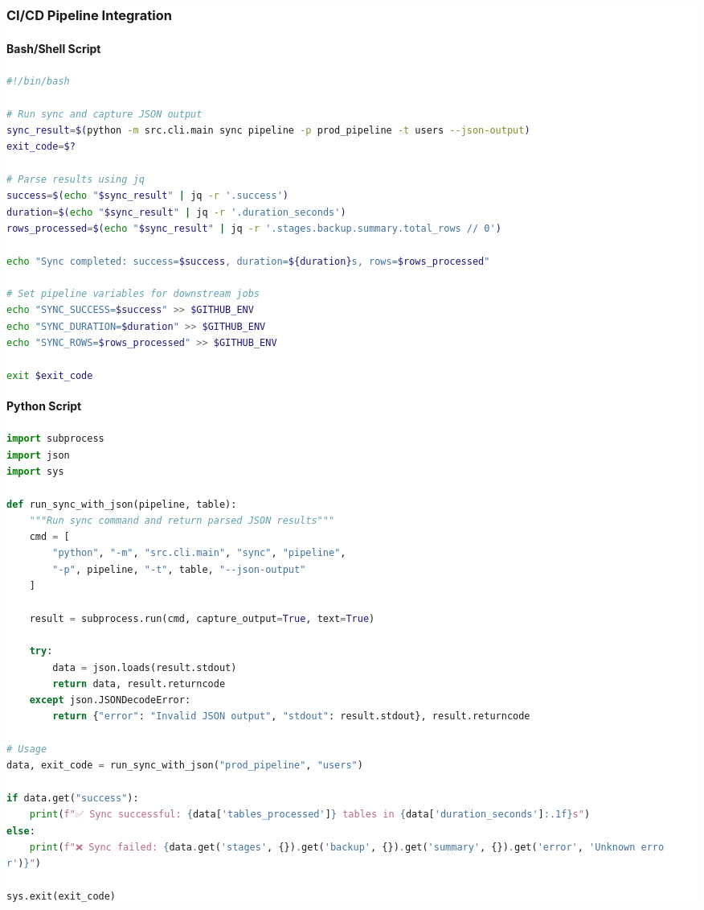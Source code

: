### CI/CD Pipeline Integration

#### Bash/Shell Script
```bash
#!/bin/bash

# Run sync and capture JSON output
sync_result=$(python -m src.cli.main sync pipeline -p prod_pipeline -t users --json-output)
exit_code=$?

# Parse results using jq
success=$(echo "$sync_result" | jq -r '.success')
duration=$(echo "$sync_result" | jq -r '.duration_seconds')
rows_processed=$(echo "$sync_result" | jq -r '.stages.backup.summary.total_rows // 0')

echo "Sync completed: success=$success, duration=${duration}s, rows=$rows_processed"

# Set pipeline variables for downstream jobs
echo "SYNC_SUCCESS=$success" >> $GITHUB_ENV
echo "SYNC_DURATION=$duration" >> $GITHUB_ENV
echo "SYNC_ROWS=$rows_processed" >> $GITHUB_ENV

exit $exit_code
```

#### Python Script
```python
import subprocess
import json
import sys

def run_sync_with_json(pipeline, table):
    """Run sync command and return parsed JSON results"""
    cmd = [
        "python", "-m", "src.cli.main", "sync", "pipeline",
        "-p", pipeline, "-t", table, "--json-output"
    ]
    
    result = subprocess.run(cmd, capture_output=True, text=True)
    
    try:
        data = json.loads(result.stdout)
        return data, result.returncode
    except json.JSONDecodeError:
        return {"error": "Invalid JSON output", "stdout": result.stdout}, result.returncode

# Usage
data, exit_code = run_sync_with_json("prod_pipeline", "users")

if data.get("success"):
    print(f"✅ Sync successful: {data['tables_processed']} tables in {data['duration_seconds']:.1f}s")
else:
    print(f"❌ Sync failed: {data.get('stages', {}).get('backup', {}).get('summary', {}).get('error', 'Unknown error')}")

sys.exit(exit_code)
```
